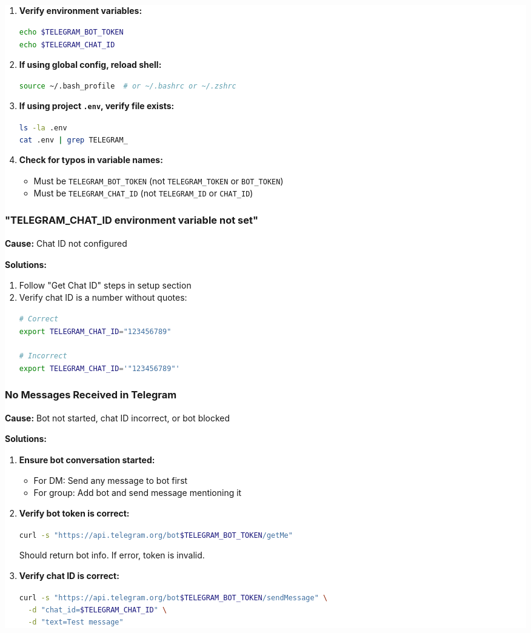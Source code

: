 1. **Verify environment variables:**
   ```bash
   echo $TELEGRAM_BOT_TOKEN
   echo $TELEGRAM_CHAT_ID
   ```

2. **If using global config, reload shell:**
   ```bash
   source ~/.bash_profile  # or ~/.bashrc or ~/.zshrc
   ```

3. **If using project `.env`, verify file exists:**
   ```bash
   ls -la .env
   cat .env | grep TELEGRAM_
   ```

4. **Check for typos in variable names:**
   - Must be `TELEGRAM_BOT_TOKEN` (not `TELEGRAM_TOKEN` or `BOT_TOKEN`)
   - Must be `TELEGRAM_CHAT_ID` (not `TELEGRAM_ID` or `CHAT_ID`)

### "TELEGRAM_CHAT_ID environment variable not set"

**Cause:** Chat ID not configured

**Solutions:**

1. Follow "Get Chat ID" steps in setup section
2. Verify chat ID is a number without quotes:
   ```bash
   # Correct
   export TELEGRAM_CHAT_ID="123456789"

   # Incorrect
   export TELEGRAM_CHAT_ID='"123456789"'
   ```

### No Messages Received in Telegram

**Cause:** Bot not started, chat ID incorrect, or bot blocked

**Solutions:**

1. **Ensure bot conversation started:**
   - For DM: Send any message to bot first
   - For group: Add bot and send message mentioning it

2. **Verify bot token is correct:**
   ```bash
   curl -s "https://api.telegram.org/bot$TELEGRAM_BOT_TOKEN/getMe"
   ```
   Should return bot info. If error, token is invalid.

3. **Verify chat ID is correct:**
   ```bash
   curl -s "https://api.telegram.org/bot$TELEGRAM_BOT_TOKEN/sendMessage" \
     -d "chat_id=$TELEGRAM_CHAT_ID" \
     -d "text=Test message"
   ```
